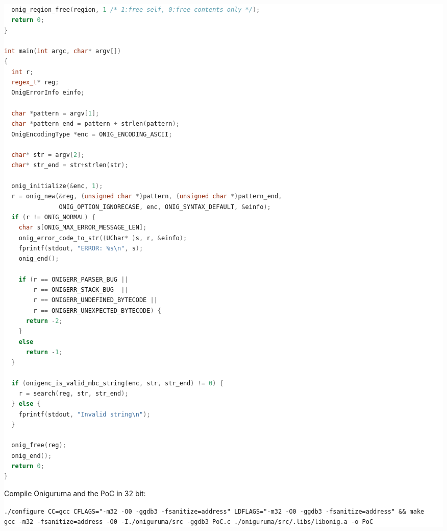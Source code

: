 ```C++
  onig_region_free(region, 1 /* 1:free self, 0:free contents only */);
  return 0;
}

int main(int argc, char* argv[])
{
  int r;
  regex_t* reg;
  OnigErrorInfo einfo;

  char *pattern = argv[1];
  char *pattern_end = pattern + strlen(pattern);
  OnigEncodingType *enc = ONIG_ENCODING_ASCII;

  char* str = argv[2];
  char* str_end = str+strlen(str);

  onig_initialize(&enc, 1);
  r = onig_new(&reg, (unsigned char *)pattern, (unsigned char *)pattern_end,
               ONIG_OPTION_IGNORECASE, enc, ONIG_SYNTAX_DEFAULT, &einfo);
  if (r != ONIG_NORMAL) {
    char s[ONIG_MAX_ERROR_MESSAGE_LEN];
    onig_error_code_to_str((UChar* )s, r, &einfo);
    fprintf(stdout, "ERROR: %s\n", s);
    onig_end();

    if (r == ONIGERR_PARSER_BUG ||
        r == ONIGERR_STACK_BUG  ||
        r == ONIGERR_UNDEFINED_BYTECODE ||
        r == ONIGERR_UNEXPECTED_BYTECODE) {
      return -2;
    }
    else
      return -1;
  }

  if (onigenc_is_valid_mbc_string(enc, str, str_end) != 0) {
    r = search(reg, str, str_end);
  } else {
    fprintf(stdout, "Invalid string\n");
  }

  onig_free(reg);
  onig_end();
  return 0;
}
```

Compile Oniguruma and the PoC in 32 bit:

```console
./configure CC=gcc CFLAGS="-m32 -O0 -ggdb3 -fsanitize=address" LDFLAGS="-m32 -O0 -ggdb3 -fsanitize=address" && make
gcc -m32 -fsanitize=address -O0 -I./oniguruma/src -ggdb3 PoC.c ./oniguruma/src/.libs/libonig.a -o PoC
```
